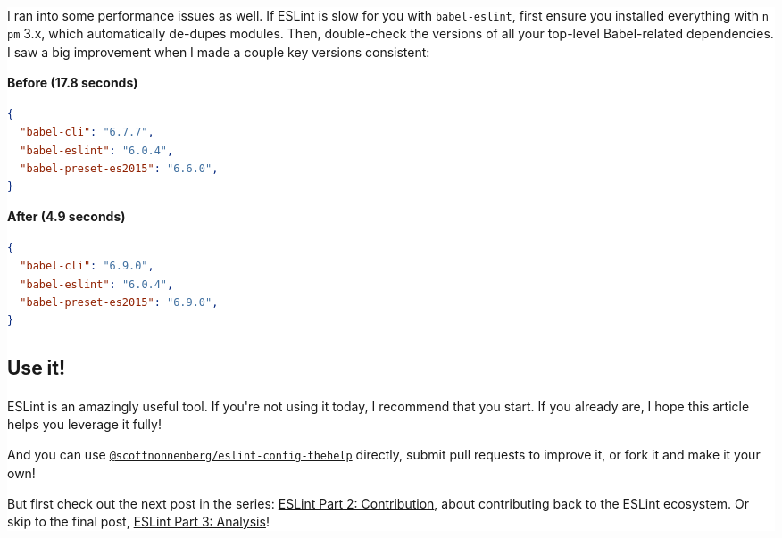 I ran into some performance issues as well. If ESLint is slow for you with `babel-eslint`, first ensure you installed everything with `npm` 3.x, which automatically de-dupes modules. Then, double-check the versions of all your top-level Babel-related dependencies. I saw a big improvement when I made a couple key versions consistent:

**Before (17.8 seconds)**

```JSON
{
  "babel-cli": "6.7.7",
  "babel-eslint": "6.0.4",
  "babel-preset-es2015": "6.6.0",
}
```

**After (4.9 seconds)**

```JSON
{
  "babel-cli": "6.9.0",
  "babel-eslint": "6.0.4",
  "babel-preset-es2015": "6.9.0",
}
```

## Use it!

ESLint is an amazingly useful tool. If you're not using it today, I recommend that you start. If you already are, I hope this article helps you leverage it fully!

And you can use [`@scottnonnenberg/eslint-config-thehelp`](https://github.com/scottnonnenberg/eslint-config-thehelp) directly, submit pull requests to improve it, or fork it and make it your own!

But first check out the next post in the series: [ESLint Part 2: Contribution](/eslint-part-2-contribution/), about contributing back to the ESLint ecosystem. Or skip to the final post, [ESLint Part 3: Analysis](/eslint-part-3-analysis/)!
